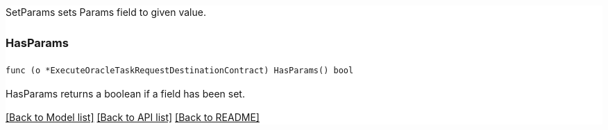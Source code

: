 SetParams sets Params field to given value.

### HasParams

`func (o *ExecuteOracleTaskRequestDestinationContract) HasParams() bool`

HasParams returns a boolean if a field has been set.


[[Back to Model list]](../README.md#documentation-for-models) [[Back to API list]](../README.md#documentation-for-api-endpoints) [[Back to README]](../README.md)


